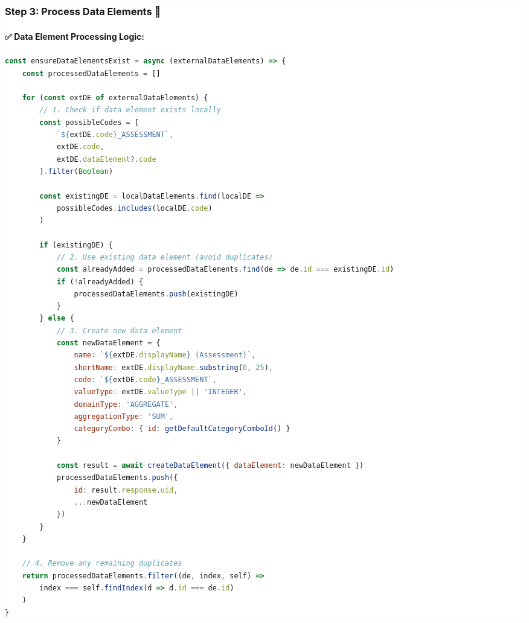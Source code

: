 ### **Step 3: Process Data Elements** 🔧

#### **✅ Data Element Processing Logic:**
```javascript
const ensureDataElementsExist = async (externalDataElements) => {
    const processedDataElements = []
    
    for (const extDE of externalDataElements) {
        // 1. Check if data element exists locally
        const possibleCodes = [
            `${extDE.code}_ASSESSMENT`,
            extDE.code,
            extDE.dataElement?.code
        ].filter(Boolean)
        
        const existingDE = localDataElements.find(localDE => 
            possibleCodes.includes(localDE.code)
        )
        
        if (existingDE) {
            // 2. Use existing data element (avoid duplicates)
            const alreadyAdded = processedDataElements.find(de => de.id === existingDE.id)
            if (!alreadyAdded) {
                processedDataElements.push(existingDE)
            }
        } else {
            // 3. Create new data element
            const newDataElement = {
                name: `${extDE.displayName} (Assessment)`,
                shortName: extDE.displayName.substring(0, 25),
                code: `${extDE.code}_ASSESSMENT`,
                valueType: extDE.valueType || 'INTEGER',
                domainType: 'AGGREGATE',
                aggregationType: 'SUM',
                categoryCombo: { id: getDefaultCategoryComboId() }
            }
            
            const result = await createDataElement({ dataElement: newDataElement })
            processedDataElements.push({
                id: result.response.uid,
                ...newDataElement
            })
        }
    }
    
    // 4. Remove any remaining duplicates
    return processedDataElements.filter((de, index, self) => 
        index === self.findIndex(d => d.id === de.id)
    )
}
```
